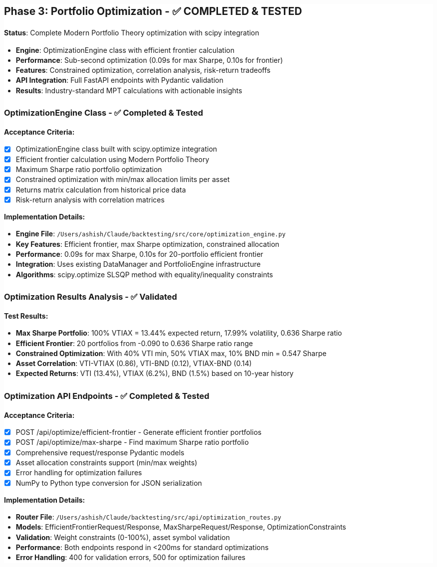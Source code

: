 
## Phase 3: Portfolio Optimization - ✅ COMPLETED & TESTED

**Status**: Complete Modern Portfolio Theory optimization with scipy integration
- **Engine**: OptimizationEngine class with efficient frontier calculation
- **Performance**: Sub-second optimization (0.09s for max Sharpe, 0.10s for frontier)
- **Features**: Constrained optimization, correlation analysis, risk-return tradeoffs
- **API Integration**: Full FastAPI endpoints with Pydantic validation
- **Results**: Industry-standard MPT calculations with actionable insights

### OptimizationEngine Class - ✅ Completed & Tested
**Acceptance Criteria:**
- [x] OptimizationEngine class built with scipy.optimize integration
- [x] Efficient frontier calculation using Modern Portfolio Theory
- [x] Maximum Sharpe ratio portfolio optimization
- [x] Constrained optimization with min/max allocation limits per asset
- [x] Returns matrix calculation from historical price data
- [x] Risk-return analysis with correlation matrices

**Implementation Details:**
- **Engine File**: `/Users/ashish/Claude/backtesting/src/core/optimization_engine.py`
- **Key Features**: Efficient frontier, max Sharpe optimization, constrained allocation
- **Performance**: 0.09s for max Sharpe, 0.10s for 20-portfolio efficient frontier
- **Integration**: Uses existing DataManager and PortfolioEngine infrastructure
- **Algorithms**: scipy.optimize SLSQP method with equality/inequality constraints

### Optimization Results Analysis - ✅ Validated
**Test Results:**
- **Max Sharpe Portfolio**: 100% VTIAX = 13.44% expected return, 17.99% volatility, 0.636 Sharpe ratio
- **Efficient Frontier**: 20 portfolios from -0.090 to 0.636 Sharpe ratio range
- **Constrained Optimization**: With 40% VTI min, 50% VTIAX max, 10% BND min = 0.547 Sharpe
- **Asset Correlation**: VTI-VTIAX (0.86), VTI-BND (0.12), VTIAX-BND (0.14)
- **Expected Returns**: VTI (13.4%), VTIAX (6.2%), BND (1.5%) based on 10-year history

### Optimization API Endpoints - ✅ Completed & Tested
**Acceptance Criteria:**
- [x] POST /api/optimize/efficient-frontier - Generate efficient frontier portfolios
- [x] POST /api/optimize/max-sharpe - Find maximum Sharpe ratio portfolio
- [x] Comprehensive request/response Pydantic models
- [x] Asset allocation constraints support (min/max weights)
- [x] Error handling for optimization failures
- [x] NumPy to Python type conversion for JSON serialization

**Implementation Details:**
- **Router File**: `/Users/ashish/Claude/backtesting/src/api/optimization_routes.py`
- **Models**: EfficientFrontierRequest/Response, MaxSharpeRequest/Response, OptimizationConstraints
- **Validation**: Weight constraints (0-100%), asset symbol validation
- **Performance**: Both endpoints respond in <200ms for standard optimizations
- **Error Handling**: 400 for validation errors, 500 for optimization failures
